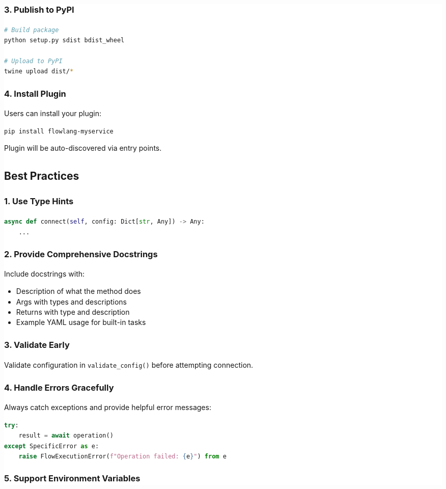### 3. Publish to PyPI

```bash
# Build package
python setup.py sdist bdist_wheel

# Upload to PyPI
twine upload dist/*
```

### 4. Install Plugin

Users can install your plugin:

```bash
pip install flowlang-myservice
```

Plugin will be auto-discovered via entry points.

## Best Practices

### 1. Use Type Hints

```python
async def connect(self, config: Dict[str, Any]) -> Any:
    ...
```

### 2. Provide Comprehensive Docstrings

Include docstrings with:
- Description of what the method does
- Args with types and descriptions
- Returns with type and description
- Example YAML usage for built-in tasks

### 3. Validate Early

Validate configuration in `validate_config()` before attempting connection.

### 4. Handle Errors Gracefully

Always catch exceptions and provide helpful error messages:

```python
try:
    result = await operation()
except SpecificError as e:
    raise FlowExecutionError(f"Operation failed: {e}") from e
```

### 5. Support Environment Variables
